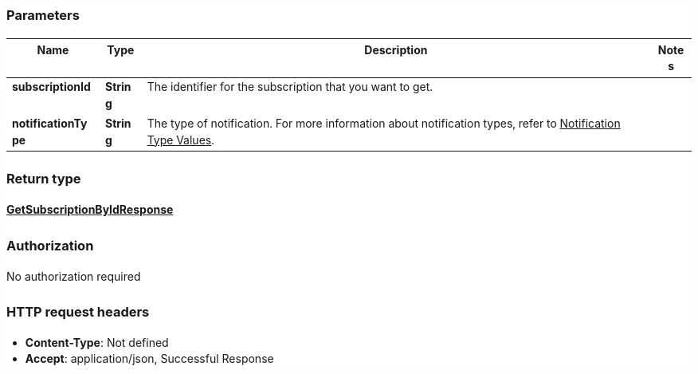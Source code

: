 ### Parameters


Name | Type | Description  | Notes
------------- | ------------- | ------------- | -------------
 **subscriptionId** | **String**| The identifier for the subscription that you want to get. | 
 **notificationType** | **String**| The type of notification.   For more information about notification types, refer to [Notification Type Values](https://developer-docs.amazon.com/sp-api/docs/notification-type-values). | 

### Return type

[**GetSubscriptionByIdResponse**](GetSubscriptionByIdResponse.md)

### Authorization

No authorization required

### HTTP request headers

- **Content-Type**: Not defined
- **Accept**: application/json, Successful Response

